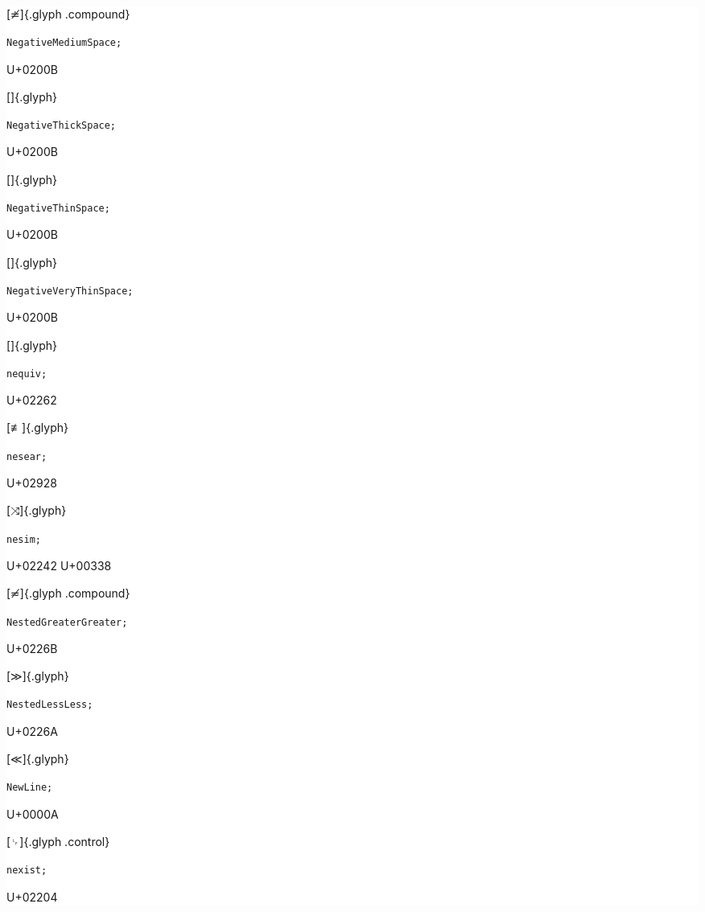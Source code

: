 [≐̸]{.glyph .compound}

`NegativeMediumSpace;`

U+0200B

[​]{.glyph}

`NegativeThickSpace;`

U+0200B

[​]{.glyph}

`NegativeThinSpace;`

U+0200B

[​]{.glyph}

`NegativeVeryThinSpace;`

U+0200B

[​]{.glyph}

`nequiv;`

U+02262

[≢]{.glyph}

`nesear;`

U+02928

[⤨]{.glyph}

`nesim;`

U+02242 U+00338

[≂̸]{.glyph .compound}

`NestedGreaterGreater;`

U+0226B

[≫]{.glyph}

`NestedLessLess;`

U+0226A

[≪]{.glyph}

`NewLine;`

U+0000A

[␊]{.glyph .control}

`nexist;`

U+02204
